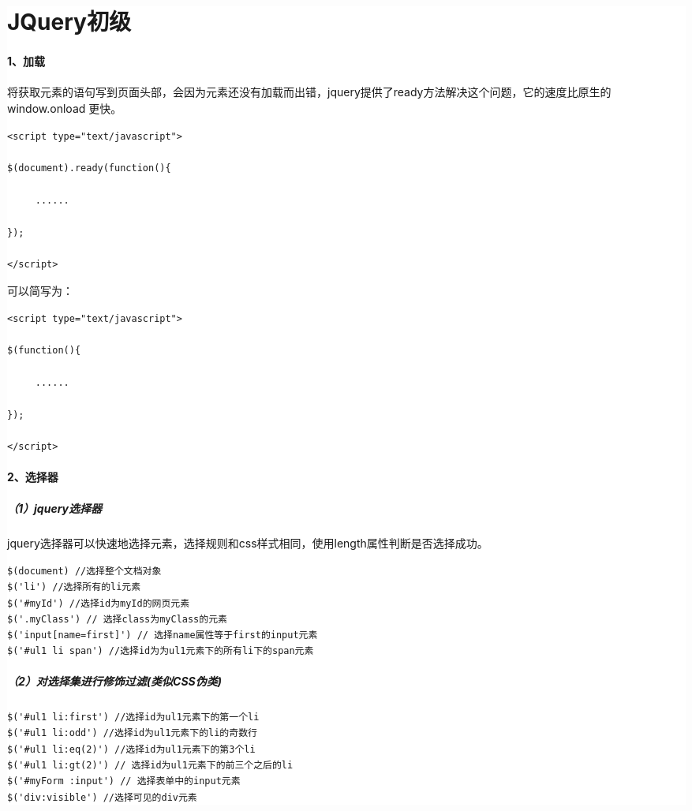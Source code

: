 # JQuery初级

#### 1、加载

将获取元素的语句写到页面头部，会因为元素还没有加载而出错，jquery提供了ready方法解决这个问题，它的速度比原生的 window.onload 更快。

```
<script type="text/javascript">

$(document).ready(function(){

     ......

});

</script>

```

可以简写为：

```
<script type="text/javascript">

$(function(){

     ......

});

</script>
```

#### 2、选择器

##### （1）jquery选择器 

jquery选择器可以快速地选择元素，选择规则和css样式相同，使用length属性判断是否选择成功。

```
$(document) //选择整个文档对象
$('li') //选择所有的li元素
$('#myId') //选择id为myId的网页元素
$('.myClass') // 选择class为myClass的元素
$('input[name=first]') // 选择name属性等于first的input元素
$('#ul1 li span') //选择id为为ul1元素下的所有li下的span元素

```

##### （2）对选择集进行修饰过滤(类似CSS伪类)

```
$('#ul1 li:first') //选择id为ul1元素下的第一个li
$('#ul1 li:odd') //选择id为ul1元素下的li的奇数行
$('#ul1 li:eq(2)') //选择id为ul1元素下的第3个li
$('#ul1 li:gt(2)') // 选择id为ul1元素下的前三个之后的li
$('#myForm :input') // 选择表单中的input元素
$('div:visible') //选择可见的div元素

```
